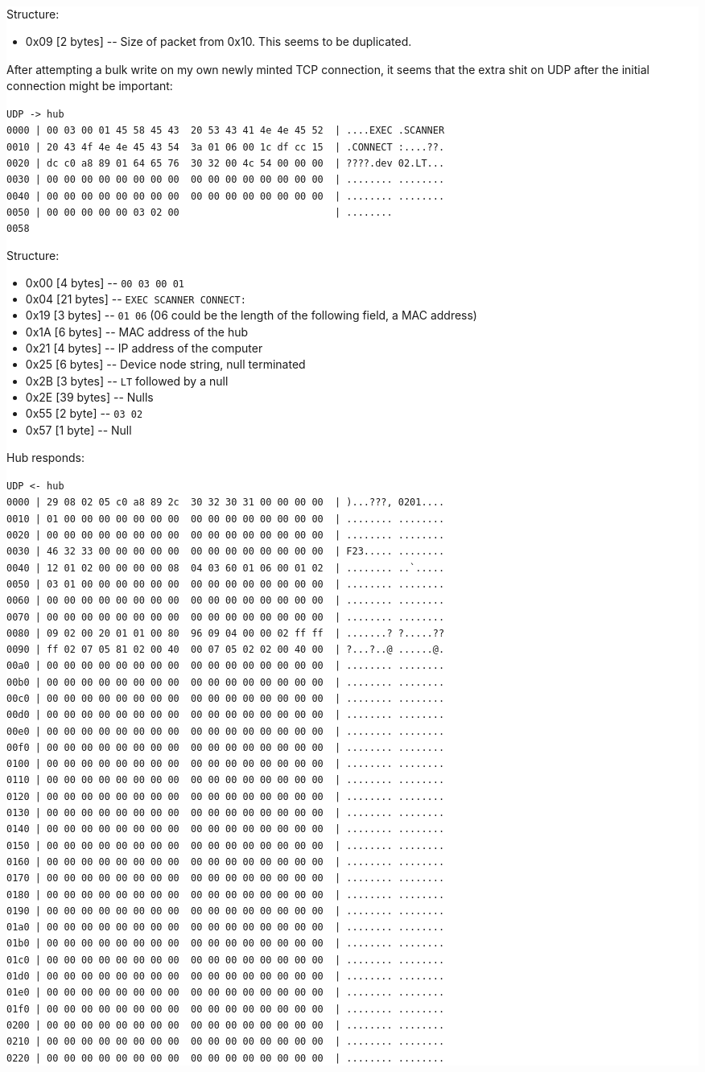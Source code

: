 Structure:

- 0x09 [2 bytes] -- Size of packet from 0x10.  This seems to be duplicated.

After attempting a bulk write on my own newly minted TCP connection, it seems that the extra shit on UDP after the initial connection might be important:

	UDP -> hub
	0000 | 00 03 00 01 45 58 45 43  20 53 43 41 4e 4e 45 52  | ....EXEC .SCANNER 
	0010 | 20 43 4f 4e 4e 45 43 54  3a 01 06 00 1c df cc 15  | .CONNECT :....??. 
	0020 | dc c0 a8 89 01 64 65 76  30 32 00 4c 54 00 00 00  | ????.dev 02.LT... 
	0030 | 00 00 00 00 00 00 00 00  00 00 00 00 00 00 00 00  | ........ ........ 
	0040 | 00 00 00 00 00 00 00 00  00 00 00 00 00 00 00 00  | ........ ........ 
	0050 | 00 00 00 00 00 03 02 00                           | ........ 
	0058

Structure:

- 0x00 [4 bytes] -- `00 03 00 01`
- 0x04 [21 bytes] -- `EXEC SCANNER CONNECT:`
- 0x19 [3 bytes] -- `01 06` (06 could be the length of the following field, a MAC address)
- 0x1A [6 bytes] -- MAC address of the hub
- 0x21 [4 bytes] -- IP address of the computer
- 0x25 [6 bytes] -- Device node string, null terminated
- 0x2B [3 bytes] -- `LT` followed by a null
- 0x2E [39 bytes] -- Nulls
- 0x55 [2 byte] -- `03 02`
- 0x57 [1 byte] -- Null

Hub responds:

	UDP <- hub
	0000 | 29 08 02 05 c0 a8 89 2c  30 32 30 31 00 00 00 00  | )...???, 0201.... 
	0010 | 01 00 00 00 00 00 00 00  00 00 00 00 00 00 00 00  | ........ ........ 
	0020 | 00 00 00 00 00 00 00 00  00 00 00 00 00 00 00 00  | ........ ........ 
	0030 | 46 32 33 00 00 00 00 00  00 00 00 00 00 00 00 00  | F23..... ........ 
	0040 | 12 01 02 00 00 00 00 08  04 03 60 01 06 00 01 02  | ........ ..`..... 
	0050 | 03 01 00 00 00 00 00 00  00 00 00 00 00 00 00 00  | ........ ........ 
	0060 | 00 00 00 00 00 00 00 00  00 00 00 00 00 00 00 00  | ........ ........ 
	0070 | 00 00 00 00 00 00 00 00  00 00 00 00 00 00 00 00  | ........ ........ 
	0080 | 09 02 00 20 01 01 00 80  96 09 04 00 00 02 ff ff  | .......? ?.....?? 
	0090 | ff 02 07 05 81 02 00 40  00 07 05 02 02 00 40 00  | ?...?..@ ......@. 
	00a0 | 00 00 00 00 00 00 00 00  00 00 00 00 00 00 00 00  | ........ ........ 
	00b0 | 00 00 00 00 00 00 00 00  00 00 00 00 00 00 00 00  | ........ ........ 
	00c0 | 00 00 00 00 00 00 00 00  00 00 00 00 00 00 00 00  | ........ ........ 
	00d0 | 00 00 00 00 00 00 00 00  00 00 00 00 00 00 00 00  | ........ ........ 
	00e0 | 00 00 00 00 00 00 00 00  00 00 00 00 00 00 00 00  | ........ ........ 
	00f0 | 00 00 00 00 00 00 00 00  00 00 00 00 00 00 00 00  | ........ ........ 
	0100 | 00 00 00 00 00 00 00 00  00 00 00 00 00 00 00 00  | ........ ........ 
	0110 | 00 00 00 00 00 00 00 00  00 00 00 00 00 00 00 00  | ........ ........ 
	0120 | 00 00 00 00 00 00 00 00  00 00 00 00 00 00 00 00  | ........ ........ 
	0130 | 00 00 00 00 00 00 00 00  00 00 00 00 00 00 00 00  | ........ ........ 
	0140 | 00 00 00 00 00 00 00 00  00 00 00 00 00 00 00 00  | ........ ........ 
	0150 | 00 00 00 00 00 00 00 00  00 00 00 00 00 00 00 00  | ........ ........ 
	0160 | 00 00 00 00 00 00 00 00  00 00 00 00 00 00 00 00  | ........ ........ 
	0170 | 00 00 00 00 00 00 00 00  00 00 00 00 00 00 00 00  | ........ ........ 
	0180 | 00 00 00 00 00 00 00 00  00 00 00 00 00 00 00 00  | ........ ........ 
	0190 | 00 00 00 00 00 00 00 00  00 00 00 00 00 00 00 00  | ........ ........ 
	01a0 | 00 00 00 00 00 00 00 00  00 00 00 00 00 00 00 00  | ........ ........ 
	01b0 | 00 00 00 00 00 00 00 00  00 00 00 00 00 00 00 00  | ........ ........ 
	01c0 | 00 00 00 00 00 00 00 00  00 00 00 00 00 00 00 00  | ........ ........ 
	01d0 | 00 00 00 00 00 00 00 00  00 00 00 00 00 00 00 00  | ........ ........ 
	01e0 | 00 00 00 00 00 00 00 00  00 00 00 00 00 00 00 00  | ........ ........ 
	01f0 | 00 00 00 00 00 00 00 00  00 00 00 00 00 00 00 00  | ........ ........ 
	0200 | 00 00 00 00 00 00 00 00  00 00 00 00 00 00 00 00  | ........ ........ 
	0210 | 00 00 00 00 00 00 00 00  00 00 00 00 00 00 00 00  | ........ ........ 
	0220 | 00 00 00 00 00 00 00 00  00 00 00 00 00 00 00 00  | ........ ........ 